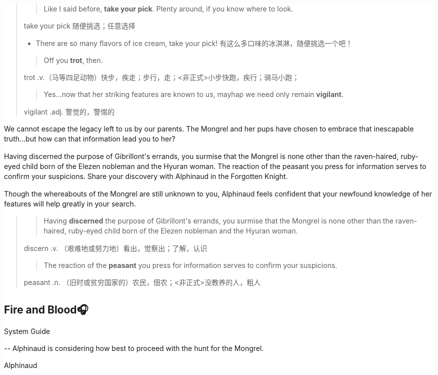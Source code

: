 >
>> Like I said before, <b class="text-red-500">take your pick</b>. Plenty around, if you know where to look.
>>
>
> take your pick  随便挑选；任意选择
>
> * There are so many flavors of ice cream, take your pick! 有这么多口味的冰淇淋，随便挑选一个吧！
>
>> Off you <b class="text-red-500">trot</b>, then.
>>
>
> trot  .v.（马等四足动物）快步，疾走；步行，走；<非正式>小步快跑，疾行；骑马小跑；
>
>> Yes...now that her striking features are known to us, mayhap we need only remain <b class="text-red-500">vigilant</b>.
>>
>
> vigilant  .adj. 警觉的，警惕的

<div class="border-4 p-6">
We cannot escape the legacy left to us by our parents. The Mongrel and her pups have chosen to embrace that inescapable truth...but how can that information lead you to her?

Having discerned the purpose of Gibrillont's errands, you surmise that the Mongrel is none other than the raven-haired, ruby-eyed child born of the Elezen nobleman and the Hyuran woman. The reaction of the peasant you press for information serves to confirm your suspicions. Share your discovery with Alphinaud in the Forgotten Knight.

Though the whereabouts of the Mongrel are still unknown to you, Alphinaud feels confident that your newfound knowledge of her features will help greatly in your search.
</div>

>> Having <b class="text-red-500">discerned</b> the purpose of Gibrillont's errands, you surmise that the Mongrel is none other than the raven-haired, ruby-eyed child born of the Elezen nobleman and the Hyuran woman.
>>
>
> discern  .v. （艰难地或努力地）看出，觉察出；了解，认识
>
>> The reaction of the <b class="text-red-500">peasant</b> you press for information serves to confirm your suspicions.
>>
>
> peasant  .n. （旧时或贫穷国家的）农民，佃农；<非正式>没教养的人，粗人

## Fire and Blood🎧

<div class="border-4 p-6">
System Guide

-- Alphinaud is considering how best to proceed with the hunt for the Mongrel.

Alphinaud
